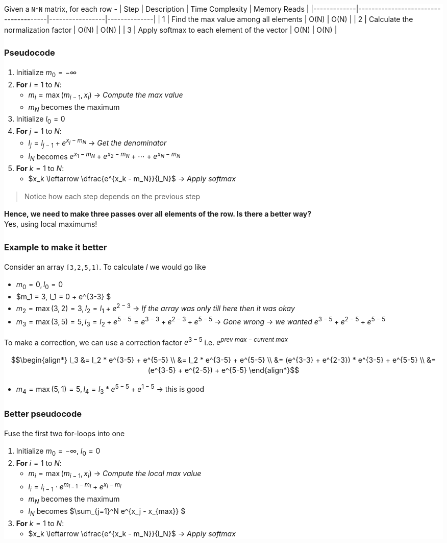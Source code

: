 Given a `N*N` matrix,  for each row -
| Step  | Description                          | Time Complexity | Memory Reads |
|-------------|--------------------------------------|-----------------|--------------|
| 1           | Find the max value among all elements | O(N)            | O(N)         |
| 2           | Calculate the normalization factor   | O(N)            | O(N)         |
| 3           | Apply softmax to each element of the vector   | O(N)            | O(N)         |


### Pseudocode

1. Initialize $m_0 = -\infty$
2. **For** $i = 1$ to $N$:
   - $m_i = \max(m_{i-1}, x_i)$ $\rightarrow$ *Compute the max value*
   - $m_N$ becomes the maximum
3. Initialize $l_0 = 0$
4. **For** $j = 1$ to $N$:
   - $l_j = l_{j-1} + e^{x_j - m_N}$ $\rightarrow$  *Get the denominator*
   - $l_N$ becomes $e^{x_1 - m_N} + e^{x_2 - m_N} + \cdots + e^{x_N - m_N}$ 
5. **For** $k = 1$ to $N$:
   - $x_k \leftarrow \dfrac{e^{x_k - m_N}}{l_N}$ $\rightarrow$  *Apply softmax*

> Notice how each step depends on the previous step

**Hence, we need to make three passes over all elements of the row. Is there a better way?** <br>
Yes, using local maximums!

### Example to make it better
Consider an array `[3,2,5,1]`. To calculate $l$ we would go like 
- $m_0 = 0, l_0 = 0$
- $m_1 = 3, l_1 = 0 + e^{3-3} $
- $m_2 = \max(3, 2) = 3, l_2 = l_1 + e^{2-3}$ $\rightarrow$  *If the array was only till here then it was okay*
- $m_3 = \max(3, 5) = 5, l_3 = l_2 + e^{5-5} = e^{3-3} + e^{2-3} + e^{5-5}$ $\rightarrow$  *Gone wrong* $\rightarrow$  *we wanted* $e^{3-5} + e^{2-5} + e^{5-5}$ 

To make a correction, we can use a correction factor $e^{3-5}$ i.e. $e^{prev~max - current~max}$
```math
\begin{align*}
    l_3 &= l_2 * e^{3-5} + e^{5-5}  \\
    &= l_2 * e^{3-5} + e^{5-5} \\
    &= (e^{3-3} + e^{2-3}) * e^{3-5} + e^{5-5} \\
    &= (e^{3-5} + e^{2-5}) + e^{5-5}
\end{align*}
```

- $m_4 = \max(5, 1) = 5, l_4 = l_3 * e^{5-5} + e^{1-5}$ $\rightarrow$ this is good

### Better pseudocode
Fuse the first two for-loops into one

1. Initialize $m_0 = -\infty$, $l_0 = 0$
2. **For** $i = 1$ to $N$:
   - $m_i = \max(m_{i-1}, x_i)$ $\rightarrow$ *Compute the local max value*
   - $l_i = l_{i-1} \cdot e^{m_{i-1} - m_i} + e^{x_i - m_i}$ 
   - $m_N$ becomes the maximum
   - $l_N$ becomes $\sum_{j=1}^N e^{x_j - x_{max}} $ 
3. **For** $k = 1$ to $N$:
   - $x_k \leftarrow \dfrac{e^{x_k - m_N}}{l_N}$ $\rightarrow$  *Apply softmax*
